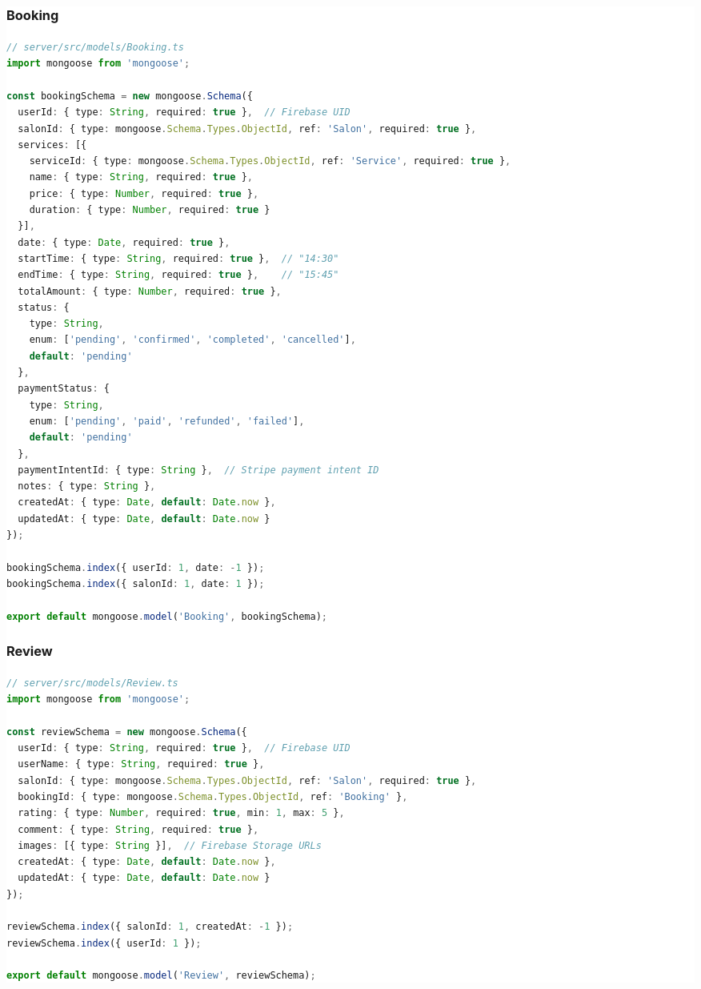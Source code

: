 
### Booking
```typescript
// server/src/models/Booking.ts
import mongoose from 'mongoose';

const bookingSchema = new mongoose.Schema({
  userId: { type: String, required: true },  // Firebase UID
  salonId: { type: mongoose.Schema.Types.ObjectId, ref: 'Salon', required: true },
  services: [{
    serviceId: { type: mongoose.Schema.Types.ObjectId, ref: 'Service', required: true },
    name: { type: String, required: true },
    price: { type: Number, required: true },
    duration: { type: Number, required: true }
  }],
  date: { type: Date, required: true },
  startTime: { type: String, required: true },  // "14:30"
  endTime: { type: String, required: true },    // "15:45"
  totalAmount: { type: Number, required: true },
  status: {
    type: String,
    enum: ['pending', 'confirmed', 'completed', 'cancelled'],
    default: 'pending'
  },
  paymentStatus: {
    type: String,
    enum: ['pending', 'paid', 'refunded', 'failed'],
    default: 'pending'
  },
  paymentIntentId: { type: String },  // Stripe payment intent ID
  notes: { type: String },
  createdAt: { type: Date, default: Date.now },
  updatedAt: { type: Date, default: Date.now }
});

bookingSchema.index({ userId: 1, date: -1 });
bookingSchema.index({ salonId: 1, date: 1 });

export default mongoose.model('Booking', bookingSchema);
```

### Review
```typescript
// server/src/models/Review.ts
import mongoose from 'mongoose';

const reviewSchema = new mongoose.Schema({
  userId: { type: String, required: true },  // Firebase UID
  userName: { type: String, required: true },
  salonId: { type: mongoose.Schema.Types.ObjectId, ref: 'Salon', required: true },
  bookingId: { type: mongoose.Schema.Types.ObjectId, ref: 'Booking' },
  rating: { type: Number, required: true, min: 1, max: 5 },
  comment: { type: String, required: true },
  images: [{ type: String }],  // Firebase Storage URLs
  createdAt: { type: Date, default: Date.now },
  updatedAt: { type: Date, default: Date.now }
});

reviewSchema.index({ salonId: 1, createdAt: -1 });
reviewSchema.index({ userId: 1 });

export default mongoose.model('Review', reviewSchema);
```
